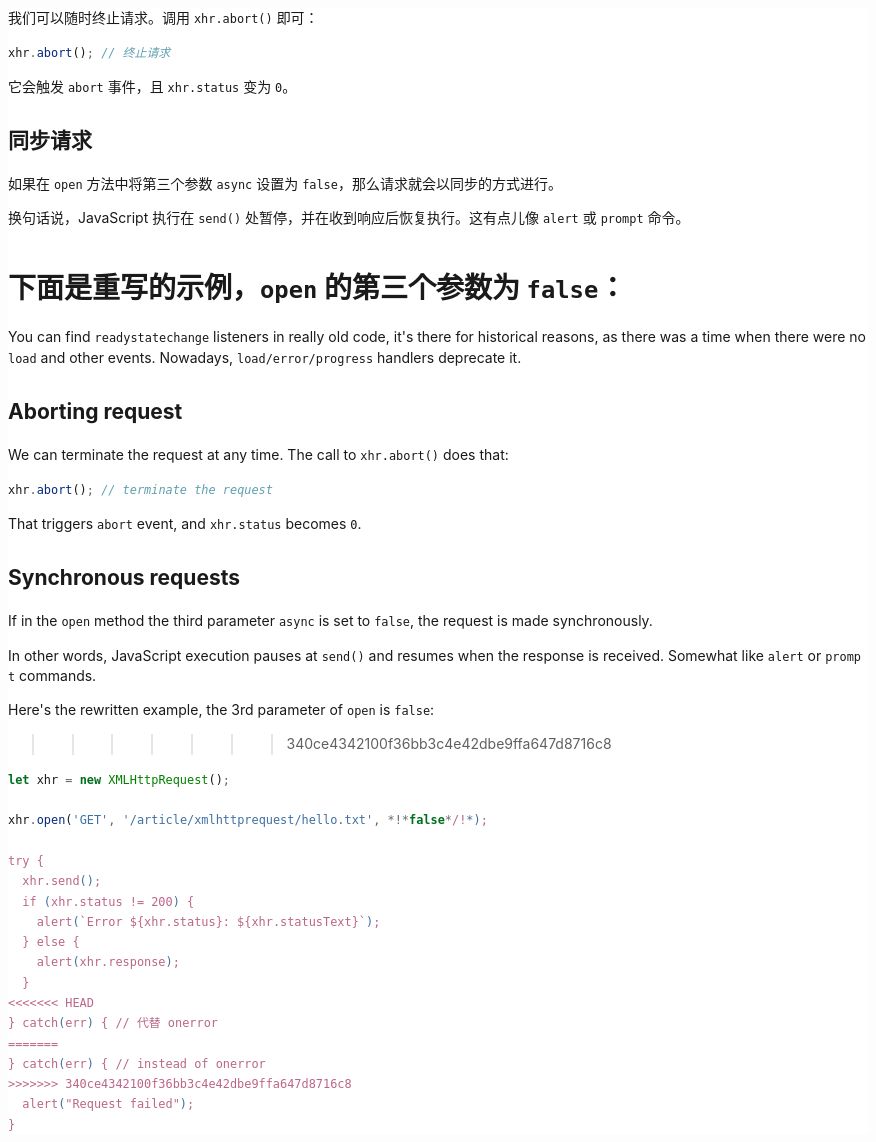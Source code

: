 我们可以随时终止请求。调用 `xhr.abort()` 即可：

```js
xhr.abort(); // 终止请求
```

它会触发 `abort` 事件，且 `xhr.status` 变为 `0`。

## 同步请求

如果在 `open` 方法中将第三个参数 `async` 设置为 `false`，那么请求就会以同步的方式进行。

换句话说，JavaScript 执行在 `send()` 处暂停，并在收到响应后恢复执行。这有点儿像 `alert` 或 `prompt` 命令。

下面是重写的示例，`open` 的第三个参数为 `false`：
=======
You can find `readystatechange` listeners in really old code, it's there for historical reasons, as there was a time when there were no `load` and other events. Nowadays, `load/error/progress` handlers deprecate it.

## Aborting request

We can terminate the request at any time. The call to `xhr.abort()` does that:

```js
xhr.abort(); // terminate the request
```

That triggers `abort` event, and `xhr.status` becomes `0`.

## Synchronous requests

If in the `open` method the third parameter `async` is set to `false`, the request is made synchronously.

In other words, JavaScript execution pauses at `send()` and resumes when the response is received. Somewhat like `alert` or `prompt` commands.

Here's the rewritten example, the 3rd parameter of `open` is `false`:
>>>>>>> 340ce4342100f36bb3c4e42dbe9ffa647d8716c8

```js
let xhr = new XMLHttpRequest();

xhr.open('GET', '/article/xmlhttprequest/hello.txt', *!*false*/!*);

try {
  xhr.send();
  if (xhr.status != 200) {
    alert(`Error ${xhr.status}: ${xhr.statusText}`);
  } else {
    alert(xhr.response);
  }
<<<<<<< HEAD
} catch(err) { // 代替 onerror
=======
} catch(err) { // instead of onerror
>>>>>>> 340ce4342100f36bb3c4e42dbe9ffa647d8716c8
  alert("Request failed");
}
```
